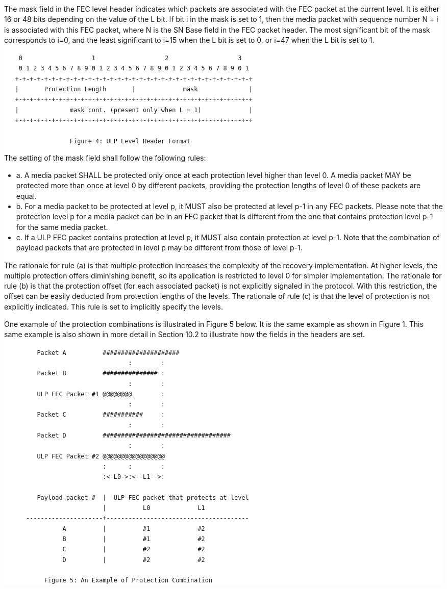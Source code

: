 The mask field in the FEC level header indicates which packets are associated with the FEC packet at the current level. It is either 16 or 48 bits depending on the value of the L bit. If bit i in the mask is set to 1, then the media packet with sequence number N + i is associated with this FEC packet, where N is the SN Base field in the FEC packet header. The most significant bit of the mask corresponds to i=0, and the least significant to i=15 when the L bit is set to 0, or i=47 when the L bit is set to 1.

```
    0                   1                   2                   3
    0 1 2 3 4 5 6 7 8 9 0 1 2 3 4 5 6 7 8 9 0 1 2 3 4 5 6 7 8 9 0 1
   +-+-+-+-+-+-+-+-+-+-+-+-+-+-+-+-+-+-+-+-+-+-+-+-+-+-+-+-+-+-+-+-+
   |       Protection Length       |             mask              |
   +-+-+-+-+-+-+-+-+-+-+-+-+-+-+-+-+-+-+-+-+-+-+-+-+-+-+-+-+-+-+-+-+
   |              mask cont. (present only when L = 1)             |
   +-+-+-+-+-+-+-+-+-+-+-+-+-+-+-+-+-+-+-+-+-+-+-+-+-+-+-+-+-+-+-+-+

                  Figure 4: ULP Level Header Format
```

The setting of the mask field shall follow the following rules:

- a. A media packet SHALL be protected only once at each protection level higher than level 0. A media packet MAY be protected more than once at level 0 by different packets, providing the protection lengths of level 0 of these packets are equal.
- b. For a media packet to be protected at level p, it MUST also be protected at level p-1 in any FEC packets. Please note that the protection level p for a media packet can be in an FEC packet that is different from the one that contains protection level p-1 for the same media packet.
- c. If a ULP FEC packet contains protection at level p, it MUST also contain protection at level p-1. Note that the combination of payload packets that are protected in level p may be different from those of level p-1.

The rationale for rule (a) is that multiple protection increases the complexity of the recovery implementation. At higher levels, the multiple protection offers diminishing benefit, so its application is restricted to level 0 for simpler implementation. The rationale for rule (b) is that the protection offset (for each associated packet) is not explicitly signaled in the protocol. With this restriction, the offset can be easily deducted from protection lengths of the levels. The rationale of rule (c) is that the level of protection is not explicitly indicated. This rule is set to implicitly specify the levels.

One example of the protection combinations is illustrated in Figure 5 below. It is the same example as shown in Figure 1. This same example is also shown in more detail in Section 10.2 to illustrate how the fields in the headers are set.

```
         Packet A          #####################
                                  :        :
         Packet B          ############### :
                                  :        :
         ULP FEC Packet #1 @@@@@@@@        :
                                  :        :
         Packet C          ###########     :
                                  :        :
         Packet D          ###################################
                                  :        :
         ULP FEC Packet #2 @@@@@@@@@@@@@@@@@
                           :      :        :
                           :<-L0->:<--L1-->:

         Payload packet #  |  ULP FEC packet that protects at level
                           |          L0             L1
      ---------------------+---------------------------------------
                A          |          #1             #2
                B          |          #1             #2
                C          |          #2             #2
                D          |          #2             #2

           Figure 5: An Example of Protection Combination
```